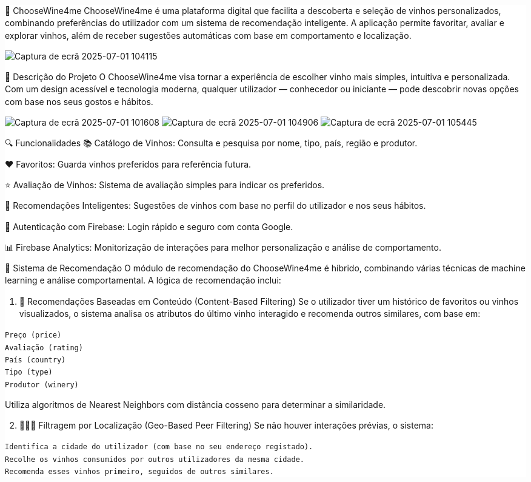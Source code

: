 🍷 ChooseWine4me
ChooseWine4me é uma plataforma digital que facilita a descoberta e seleção de vinhos personalizados, combinando preferências do utilizador com um sistema de recomendação inteligente. A aplicação permite favoritar, avaliar e explorar vinhos, além de receber sugestões automáticas com base em comportamento e localização.

<img width="1119" height="745" alt="Captura de ecrã 2025-07-01 104115" src="https://github.com/user-attachments/assets/b17d7bcb-fc28-4443-b812-3f4779e78424" />

📝 Descrição do Projeto
O ChooseWine4me visa tornar a experiência de escolher vinho mais simples, intuitiva e personalizada. Com um design acessível e tecnologia moderna, qualquer utilizador — conhecedor ou iniciante — pode descobrir novas opções com base nos seus gostos e hábitos.


<img width="526" height="933" alt="Captura de ecrã 2025-07-01 101608" src="https://github.com/user-attachments/assets/b5d803cb-c19c-4d42-8bbb-7e50b6537960" />

<img width="526" height="936" alt="Captura de ecrã 2025-07-01 104906" src="https://github.com/user-attachments/assets/0dc7b93c-2e07-4bc8-8d1f-7978fabfebd6" />

<img width="529" height="937" alt="Captura de ecrã 2025-07-01 105445" src="https://github.com/user-attachments/assets/808a2756-e212-4a9c-bb06-38d88d2e8889" />


🔍 Funcionalidades
📚 Catálogo de Vinhos: Consulta e pesquisa por nome, tipo, país, região e produtor.

❤️ Favoritos: Guarda vinhos preferidos para referência futura.

⭐ Avaliação de Vinhos: Sistema de avaliação simples para indicar os preferidos.

🧠 Recomendações Inteligentes: Sugestões de vinhos com base no perfil do utilizador e nos seus hábitos.

🔐 Autenticação com Firebase: Login rápido e seguro com conta Google.

📊 Firebase Analytics: Monitorização de interações para melhor personalização e análise de comportamento.


🤖 Sistema de Recomendação
O módulo de recomendação do ChooseWine4me é híbrido, combinando várias técnicas de machine learning e análise comportamental. A lógica de recomendação inclui:

  1. 🔁 Recomendações Baseadas em Conteúdo (Content-Based Filtering)
  Se o utilizador tiver um histórico de favoritos ou vinhos visualizados, o sistema analisa os atributos do último vinho interagido e recomenda outros similares, com base em:
  
    Preço (price)
    Avaliação (rating)
    País (country)
    Tipo (type)
    Produtor (winery)
  
  Utiliza algoritmos de Nearest Neighbors com distância cosseno para determinar a similaridade.
  
  2. 🧑‍🤝‍🧑 Filtragem por Localização (Geo-Based Peer Filtering)
  Se não houver interações prévias, o sistema:
  
    Identifica a cidade do utilizador (com base no seu endereço registado).
    Recolhe os vinhos consumidos por outros utilizadores da mesma cidade.
    Recomenda esses vinhos primeiro, seguidos de outros similares.
  